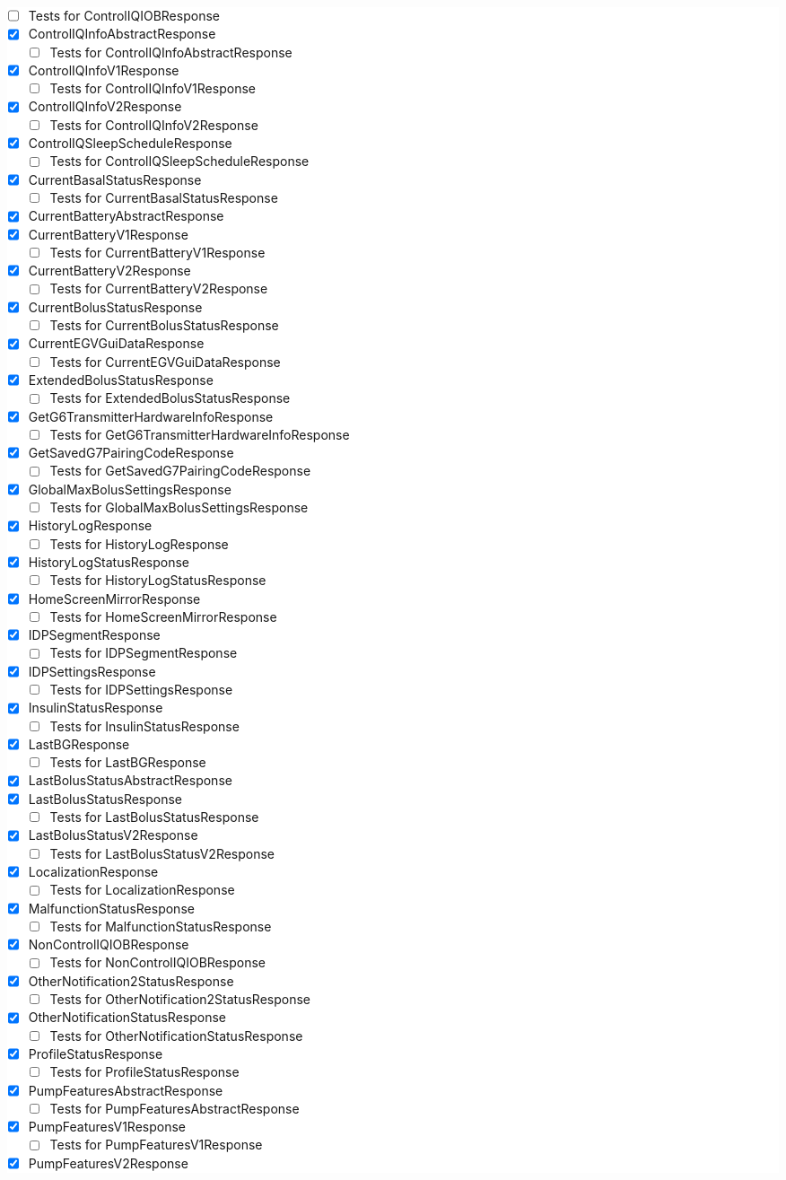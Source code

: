    - [ ] Tests for ControlIQIOBResponse
- [x] ControlIQInfoAbstractResponse
   - [ ] Tests for ControlIQInfoAbstractResponse
- [x] ControlIQInfoV1Response
   - [ ] Tests for ControlIQInfoV1Response
- [x] ControlIQInfoV2Response
   - [ ] Tests for ControlIQInfoV2Response
- [x] ControlIQSleepScheduleResponse
   - [ ] Tests for ControlIQSleepScheduleResponse
- [x] CurrentBasalStatusResponse
   - [ ] Tests for CurrentBasalStatusResponse
- [x] CurrentBatteryAbstractResponse
- [x] CurrentBatteryV1Response
   - [ ] Tests for CurrentBatteryV1Response
- [x] CurrentBatteryV2Response
   - [ ] Tests for CurrentBatteryV2Response
- [x] CurrentBolusStatusResponse
   - [ ] Tests for CurrentBolusStatusResponse
- [x] CurrentEGVGuiDataResponse
   - [ ] Tests for CurrentEGVGuiDataResponse
- [x] ExtendedBolusStatusResponse
   - [ ] Tests for ExtendedBolusStatusResponse
- [x] GetG6TransmitterHardwareInfoResponse
   - [ ] Tests for GetG6TransmitterHardwareInfoResponse
- [x] GetSavedG7PairingCodeResponse
   - [ ] Tests for GetSavedG7PairingCodeResponse
- [x] GlobalMaxBolusSettingsResponse
   - [ ] Tests for GlobalMaxBolusSettingsResponse
- [x] HistoryLogResponse
   - [ ] Tests for HistoryLogResponse
- [x] HistoryLogStatusResponse
   - [ ] Tests for HistoryLogStatusResponse
- [x] HomeScreenMirrorResponse
   - [ ] Tests for HomeScreenMirrorResponse
- [x] IDPSegmentResponse
   - [ ] Tests for IDPSegmentResponse
- [x] IDPSettingsResponse
   - [ ] Tests for IDPSettingsResponse
- [x] InsulinStatusResponse
   - [ ] Tests for InsulinStatusResponse
- [x] LastBGResponse
   - [ ] Tests for LastBGResponse
- [x] LastBolusStatusAbstractResponse
- [x] LastBolusStatusResponse
   - [ ] Tests for LastBolusStatusResponse
- [x] LastBolusStatusV2Response
   - [ ] Tests for LastBolusStatusV2Response
- [x] LocalizationResponse
   - [ ] Tests for LocalizationResponse
- [x] MalfunctionStatusResponse
   - [ ] Tests for MalfunctionStatusResponse
- [x] NonControlIQIOBResponse
   - [ ] Tests for NonControlIQIOBResponse
- [x] OtherNotification2StatusResponse
   - [ ] Tests for OtherNotification2StatusResponse
- [x] OtherNotificationStatusResponse
   - [ ] Tests for OtherNotificationStatusResponse
- [x] ProfileStatusResponse
   - [ ] Tests for ProfileStatusResponse
- [x] PumpFeaturesAbstractResponse
   - [ ] Tests for PumpFeaturesAbstractResponse
- [x] PumpFeaturesV1Response
   - [ ] Tests for PumpFeaturesV1Response
- [x] PumpFeaturesV2Response
